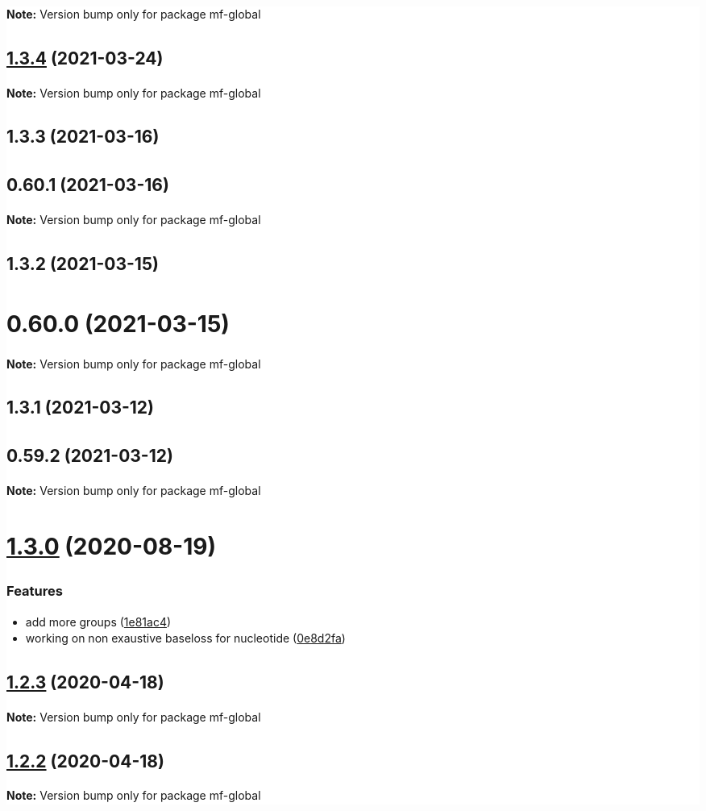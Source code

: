 **Note:** Version bump only for package mf-global

## [1.3.4](https://github.com/cheminfo/mass-tools/compare/mf-global@1.3.3...mf-global@1.3.4) (2021-03-24)

**Note:** Version bump only for package mf-global

## 1.3.3 (2021-03-16)

## 0.60.1 (2021-03-16)

**Note:** Version bump only for package mf-global

## 1.3.2 (2021-03-15)

# 0.60.0 (2021-03-15)

**Note:** Version bump only for package mf-global

## 1.3.1 (2021-03-12)

## 0.59.2 (2021-03-12)

**Note:** Version bump only for package mf-global

# [1.3.0](https://github.com/cheminfo/mass-tools/compare/mf-global@1.2.3...mf-global@1.3.0) (2020-08-19)

### Features

- add more groups ([1e81ac4](https://github.com/cheminfo/mass-tools/commit/1e81ac460b447d730cac7b8d65fea4a6ec69e7f2))
- working on non exaustive baseloss for nucleotide ([0e8d2fa](https://github.com/cheminfo/mass-tools/commit/0e8d2fa67ee33096091b1a245d21c213f3f4456b))

## [1.2.3](https://github.com/cheminfo/mass-tools/compare/mf-global@1.2.2...mf-global@1.2.3) (2020-04-18)

**Note:** Version bump only for package mf-global

## [1.2.2](https://github.com/cheminfo/mass-tools/compare/mf-global@1.2.1...mf-global@1.2.2) (2020-04-18)

**Note:** Version bump only for package mf-global
